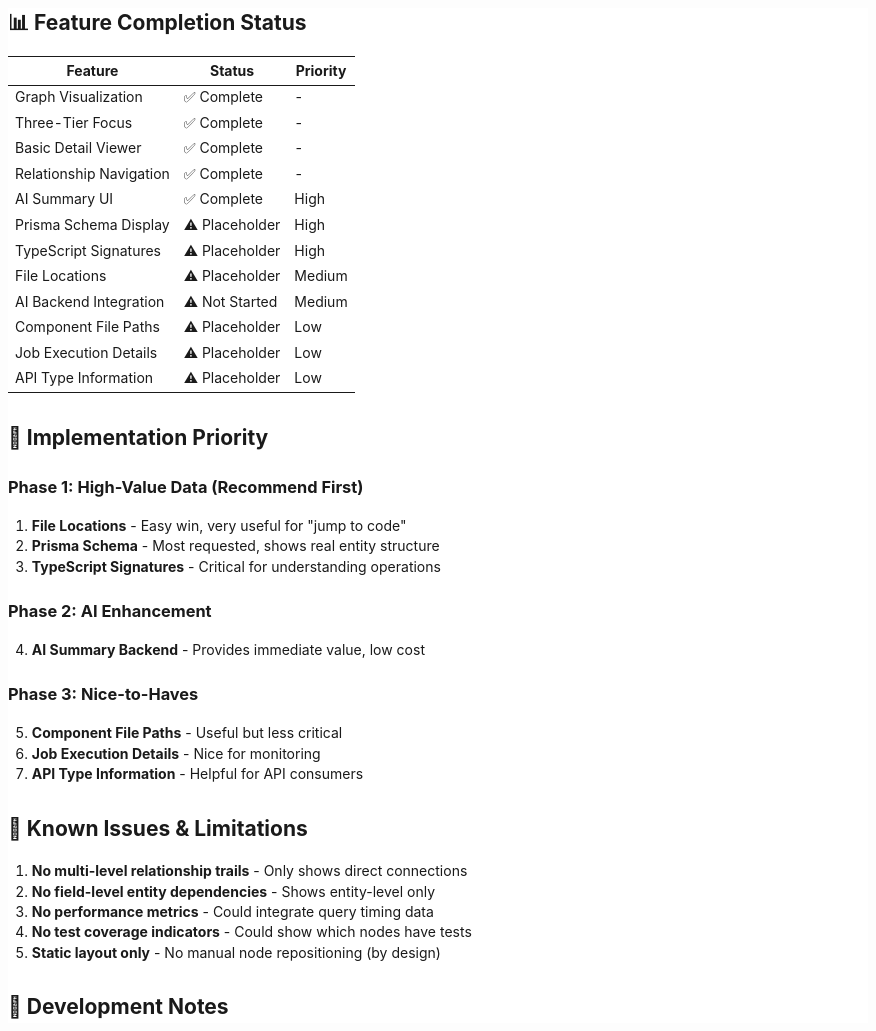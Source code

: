 ## 📊 Feature Completion Status

| Feature | Status | Priority |
|---------|--------|----------|
| Graph Visualization | ✅ Complete | - |
| Three-Tier Focus | ✅ Complete | - |
| Basic Detail Viewer | ✅ Complete | - |
| Relationship Navigation | ✅ Complete | - |
| AI Summary UI | ✅ Complete | High |
| Prisma Schema Display | ⚠️ Placeholder | High |
| TypeScript Signatures | ⚠️ Placeholder | High |
| File Locations | ⚠️ Placeholder | Medium |
| AI Backend Integration | ⚠️ Not Started | Medium |
| Component File Paths | ⚠️ Placeholder | Low |
| Job Execution Details | ⚠️ Placeholder | Low |
| API Type Information | ⚠️ Placeholder | Low |

## 🎯 Implementation Priority

### Phase 1: High-Value Data (Recommend First)
1. **File Locations** - Easy win, very useful for "jump to code"
2. **Prisma Schema** - Most requested, shows real entity structure
3. **TypeScript Signatures** - Critical for understanding operations

### Phase 2: AI Enhancement
4. **AI Summary Backend** - Provides immediate value, low cost

### Phase 3: Nice-to-Haves
5. **Component File Paths** - Useful but less critical
6. **Job Execution Details** - Nice for monitoring
7. **API Type Information** - Helpful for API consumers

## 🐛 Known Issues & Limitations

1. **No multi-level relationship trails** - Only shows direct connections
2. **No field-level entity dependencies** - Shows entity-level only
3. **No performance metrics** - Could integrate query timing data
4. **No test coverage indicators** - Could show which nodes have tests
5. **Static layout only** - No manual node repositioning (by design)

## 📝 Development Notes
